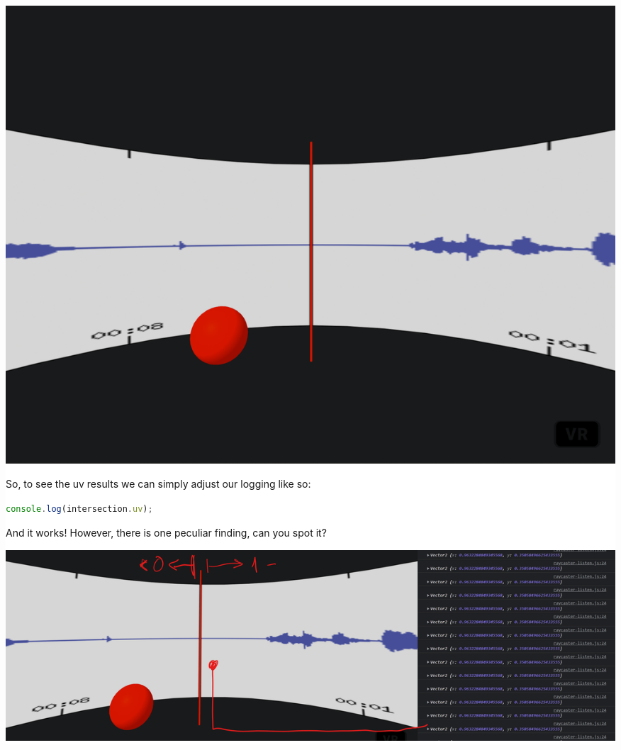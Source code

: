    ![](Media/2022-02-28-19-21-09.png) 

So, to see the uv results we can simply adjust our logging like so:

```js
console.log(intersection.uv);
```

And it works! However, there is one peculiar finding, can you spot it?

![](Media/2022-02-28-19-26-07.png) 
